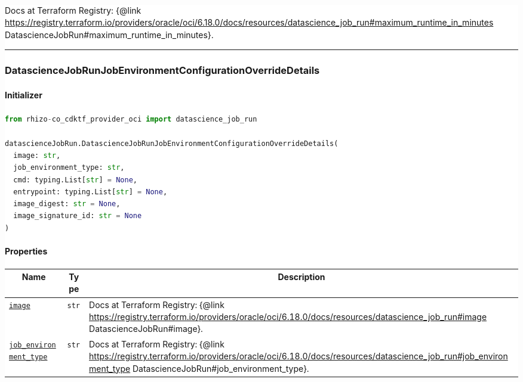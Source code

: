 Docs at Terraform Registry: {@link https://registry.terraform.io/providers/oracle/oci/6.18.0/docs/resources/datascience_job_run#maximum_runtime_in_minutes DatascienceJobRun#maximum_runtime_in_minutes}.

---

### DatascienceJobRunJobEnvironmentConfigurationOverrideDetails <a name="DatascienceJobRunJobEnvironmentConfigurationOverrideDetails" id="rhizo-co-terraform-provider-oci.datascienceJobRun.DatascienceJobRunJobEnvironmentConfigurationOverrideDetails"></a>

#### Initializer <a name="Initializer" id="rhizo-co-terraform-provider-oci.datascienceJobRun.DatascienceJobRunJobEnvironmentConfigurationOverrideDetails.Initializer"></a>

```python
from rhizo-co_cdktf_provider_oci import datascience_job_run

datascienceJobRun.DatascienceJobRunJobEnvironmentConfigurationOverrideDetails(
  image: str,
  job_environment_type: str,
  cmd: typing.List[str] = None,
  entrypoint: typing.List[str] = None,
  image_digest: str = None,
  image_signature_id: str = None
)
```

#### Properties <a name="Properties" id="Properties"></a>

| **Name** | **Type** | **Description** |
| --- | --- | --- |
| <code><a href="#rhizo-co-terraform-provider-oci.datascienceJobRun.DatascienceJobRunJobEnvironmentConfigurationOverrideDetails.property.image">image</a></code> | <code>str</code> | Docs at Terraform Registry: {@link https://registry.terraform.io/providers/oracle/oci/6.18.0/docs/resources/datascience_job_run#image DatascienceJobRun#image}. |
| <code><a href="#rhizo-co-terraform-provider-oci.datascienceJobRun.DatascienceJobRunJobEnvironmentConfigurationOverrideDetails.property.jobEnvironmentType">job_environment_type</a></code> | <code>str</code> | Docs at Terraform Registry: {@link https://registry.terraform.io/providers/oracle/oci/6.18.0/docs/resources/datascience_job_run#job_environment_type DatascienceJobRun#job_environment_type}. |
